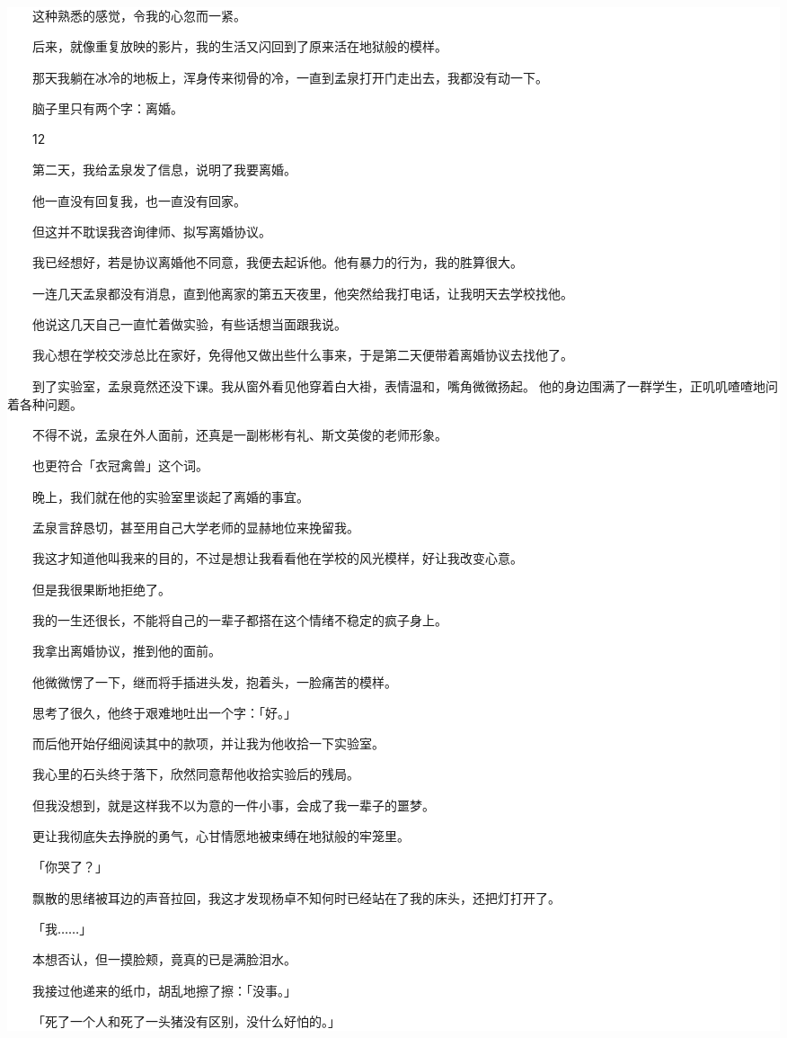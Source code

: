 &emsp;&emsp;这种熟悉的感觉，令我的心忽而一紧。  
  
&emsp;&emsp;后来，就像重复放映的影片，我的生活又闪回到了原来活在地狱般的模样。  
  
&emsp;&emsp;那天我躺在冰冷的地板上，浑身传来彻骨的冷，一直到孟泉打开门走出去，我都没有动一下。  
  
&emsp;&emsp;脑子里只有两个字：离婚。  
  
&emsp;&emsp;12  
  
&emsp;&emsp;第二天，我给孟泉发了信息，说明了我要离婚。  
  
&emsp;&emsp;他一直没有回复我，也一直没有回家。  
  
&emsp;&emsp;但这并不耽误我咨询律师、拟写离婚协议。  
  
&emsp;&emsp;我已经想好，若是协议离婚他不同意，我便去起诉他。他有暴力的行为，我的胜算很大。  
  
&emsp;&emsp;一连几天孟泉都没有消息，直到他离家的第五天夜里，他突然给我打电话，让我明天去学校找他。  
  
&emsp;&emsp;他说这几天自己一直忙着做实验，有些话想当面跟我说。  
  
&emsp;&emsp;我心想在学校交涉总比在家好，免得他又做出些什么事来，于是第二天便带着离婚协议去找他了。  
  
&emsp;&emsp;到了实验室，孟泉竟然还没下课。我从窗外看见他穿着白大褂，表情温和，嘴角微微扬起。 他的身边围满了一群学生，正叽叽喳喳地问着各种问题。  
  
&emsp;&emsp;不得不说，孟泉在外人面前，还真是一副彬彬有礼、斯文英俊的老师形象。  
  
&emsp;&emsp;也更符合「衣冠禽兽」这个词。  
  
&emsp;&emsp;晚上，我们就在他的实验室里谈起了离婚的事宜。  
  
&emsp;&emsp;孟泉言辞恳切，甚至用自己大学老师的显赫地位来挽留我。  
  
&emsp;&emsp;我这才知道他叫我来的目的，不过是想让我看看他在学校的风光模样，好让我改变心意。  
  
&emsp;&emsp;但是我很果断地拒绝了。  
  
&emsp;&emsp;我的一生还很长，不能将自己的一辈子都搭在这个情绪不稳定的疯子身上。  
  
&emsp;&emsp;我拿出离婚协议，推到他的面前。  
  
&emsp;&emsp;他微微愣了一下，继而将手插进头发，抱着头，一脸痛苦的模样。  
  
&emsp;&emsp;思考了很久，他终于艰难地吐出一个字：「好。」  
  
&emsp;&emsp;而后他开始仔细阅读其中的款项，并让我为他收拾一下实验室。  
  
&emsp;&emsp;我心里的石头终于落下，欣然同意帮他收拾实验后的残局。  
  
&emsp;&emsp;但我没想到，就是这样我不以为意的一件小事，会成了我一辈子的噩梦。  
  
&emsp;&emsp;更让我彻底失去挣脱的勇气，心甘情愿地被束缚在地狱般的牢笼里。  
  
&emsp;&emsp;「你哭了？」  
  
&emsp;&emsp;飘散的思绪被耳边的声音拉回，我这才发现杨卓不知何时已经站在了我的床头，还把灯打开了。  
  
&emsp;&emsp;「我……」  
  
&emsp;&emsp;本想否认，但一摸脸颊，竟真的已是满脸泪水。  
  
&emsp;&emsp;我接过他递来的纸巾，胡乱地擦了擦：「没事。」  
  
&emsp;&emsp;「死了一个人和死了一头猪没有区别，没什么好怕的。」  
  